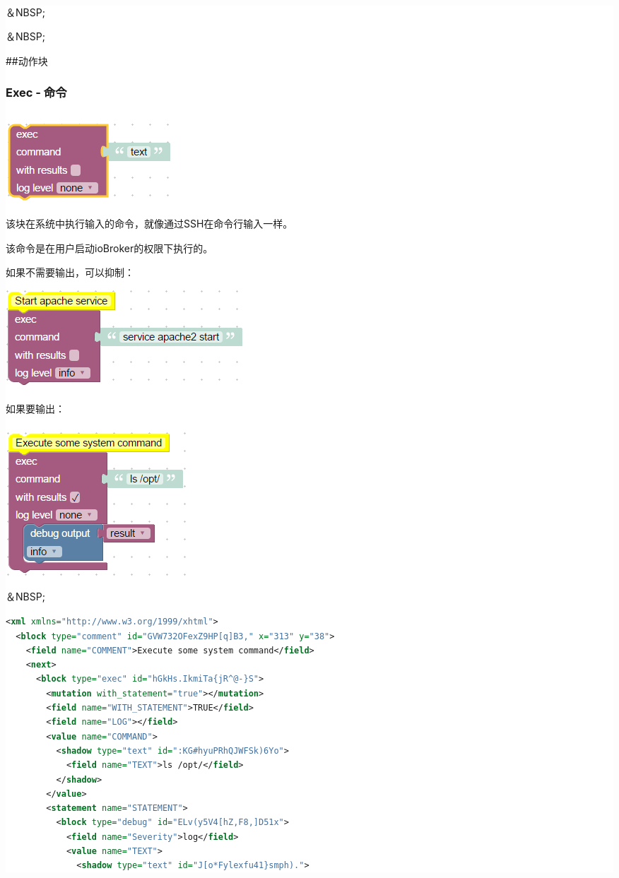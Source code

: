 ＆NBSP;

＆NBSP;

##动作块
### Exec  - 命令
![执行 - 执行](../../../de/adapterref/iobroker.javascript/img/action_exec_en.png)

该块在系统中执行输入的命令，就像通过SSH在命令行输入一样。

该命令是在用户启动ioBroker的权限下执行的。

如果不需要输出，可以抑制：

![执行 - 执行](../../../de/adapterref/iobroker.javascript/img/action_exec_2_en.png)

如果要输出：

![执行 - 执行](../../../de/adapterref/iobroker.javascript/img/action_exec_1_en.png)

＆NBSP;

```xml 
<xml xmlns="http://www.w3.org/1999/xhtml">
  <block type="comment" id="GVW732OFexZ9HP[q]B3," x="313" y="38">
    <field name="COMMENT">Execute some system command</field>
    <next>
      <block type="exec" id="hGkHs.IkmiTa{jR^@-}S">
        <mutation with_statement="true"></mutation>
        <field name="WITH_STATEMENT">TRUE</field>
        <field name="LOG"></field>
        <value name="COMMAND">
          <shadow type="text" id=":KG#hyuPRhQJWFSk)6Yo">
            <field name="TEXT">ls /opt/</field>
          </shadow>
        </value>
        <statement name="STATEMENT">
          <block type="debug" id="ELv(y5V4[hZ,F8,]D51x">
            <field name="Severity">log</field>
            <value name="TEXT">
              <shadow type="text" id="J[o*Fylexfu41}smph).">
```